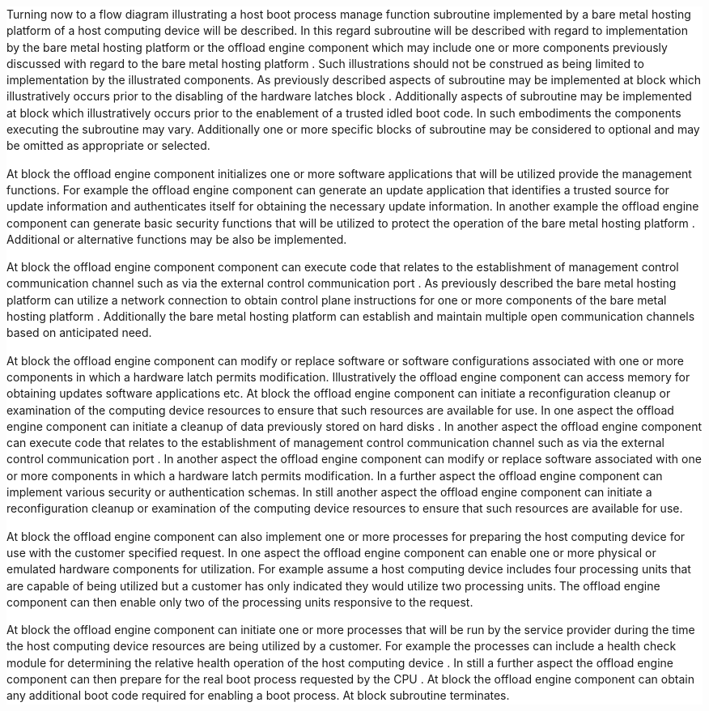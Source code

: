 Turning now to a flow diagram illustrating a host boot process manage function subroutine implemented by a bare metal hosting platform of a host computing device will be described. In this regard subroutine will be described with regard to implementation by the bare metal hosting platform or the offload engine component which may include one or more components previously discussed with regard to the bare metal hosting platform . Such illustrations should not be construed as being limited to implementation by the illustrated components. As previously described aspects of subroutine may be implemented at block which illustratively occurs prior to the disabling of the hardware latches block . Additionally aspects of subroutine may be implemented at block which illustratively occurs prior to the enablement of a trusted idled boot code. In such embodiments the components executing the subroutine may vary. Additionally one or more specific blocks of subroutine may be considered to optional and may be omitted as appropriate or selected.

At block the offload engine component initializes one or more software applications that will be utilized provide the management functions. For example the offload engine component can generate an update application that identifies a trusted source for update information and authenticates itself for obtaining the necessary update information. In another example the offload engine component can generate basic security functions that will be utilized to protect the operation of the bare metal hosting platform . Additional or alternative functions may be also be implemented.

At block the offload engine component component can execute code that relates to the establishment of management control communication channel such as via the external control communication port . As previously described the bare metal hosting platform can utilize a network connection to obtain control plane instructions for one or more components of the bare metal hosting platform . Additionally the bare metal hosting platform can establish and maintain multiple open communication channels based on anticipated need.

At block the offload engine component can modify or replace software or software configurations associated with one or more components in which a hardware latch permits modification. Illustratively the offload engine component can access memory for obtaining updates software applications etc. At block the offload engine component can initiate a reconfiguration cleanup or examination of the computing device resources to ensure that such resources are available for use. In one aspect the offload engine component can initiate a cleanup of data previously stored on hard disks . In another aspect the offload engine component can execute code that relates to the establishment of management control communication channel such as via the external control communication port . In another aspect the offload engine component can modify or replace software associated with one or more components in which a hardware latch permits modification. In a further aspect the offload engine component can implement various security or authentication schemas. In still another aspect the offload engine component can initiate a reconfiguration cleanup or examination of the computing device resources to ensure that such resources are available for use.

At block the offload engine component can also implement one or more processes for preparing the host computing device for use with the customer specified request. In one aspect the offload engine component can enable one or more physical or emulated hardware components for utilization. For example assume a host computing device includes four processing units that are capable of being utilized but a customer has only indicated they would utilize two processing units. The offload engine component can then enable only two of the processing units responsive to the request.

At block the offload engine component can initiate one or more processes that will be run by the service provider during the time the host computing device resources are being utilized by a customer. For example the processes can include a health check module for determining the relative health operation of the host computing device . In still a further aspect the offload engine component can then prepare for the real boot process requested by the CPU . At block the offload engine component can obtain any additional boot code required for enabling a boot process. At block subroutine terminates.
